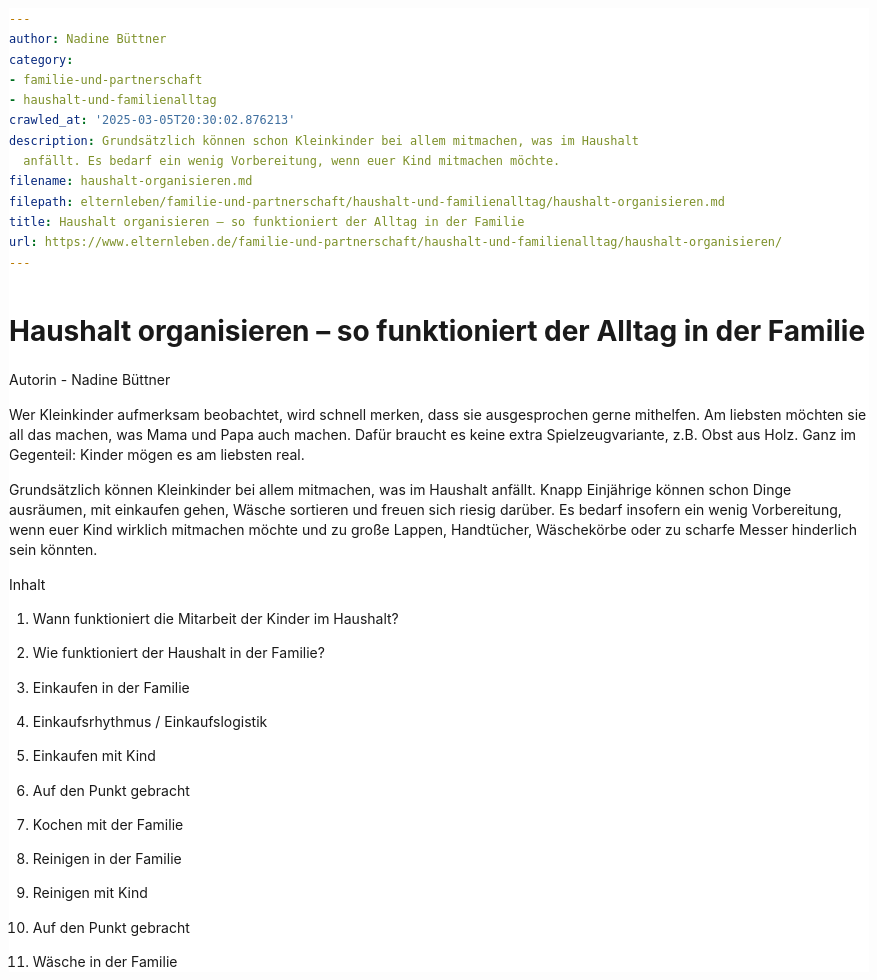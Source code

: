```yaml
---
author: Nadine Büttner
category:
- familie-und-partnerschaft
- haushalt-und-familienalltag
crawled_at: '2025-03-05T20:30:02.876213'
description: Grundsätzlich können schon Kleinkinder bei allem mitmachen, was im Haushalt
  anfällt. Es bedarf ein wenig Vorbereitung, wenn euer Kind mitmachen möchte.
filename: haushalt-organisieren.md
filepath: elternleben/familie-und-partnerschaft/haushalt-und-familienalltag/haushalt-organisieren.md
title: Haushalt organisieren – so funktioniert der Alltag in der Familie
url: https://www.elternleben.de/familie-und-partnerschaft/haushalt-und-familienalltag/haushalt-organisieren/
---
```


#  Haushalt organisieren – so funktioniert der Alltag in der Familie

Autorin - Nadine Büttner

Wer Kleinkinder aufmerksam beobachtet, wird schnell merken, dass sie
ausgesprochen gerne mithelfen. Am liebsten möchten sie all das machen, was
Mama und Papa auch machen. Dafür braucht es keine extra Spielzeugvariante,
z.B. Obst aus Holz. Ganz im Gegenteil: Kinder mögen es am liebsten real.

Grundsätzlich können Kleinkinder bei allem mitmachen, was im Haushalt anfällt.
Knapp Einjährige können schon Dinge ausräumen, mit einkaufen gehen, Wäsche
sortieren und freuen sich riesig darüber. Es bedarf insofern ein wenig
Vorbereitung, wenn euer Kind wirklich mitmachen möchte und zu große Lappen,
Handtücher, Wäschekörbe oder zu scharfe Messer hinderlich sein könnten.

Inhalt

1. Wann funktioniert die Mitarbeit der Kinder im Haushalt?

2. Wie funktioniert der Haushalt in der Familie?

3. Einkaufen in der Familie

4. Einkaufsrhythmus / Einkaufslogistik

5. Einkaufen mit Kind

6. Auf den Punkt gebracht

7. Kochen mit der Familie

8. Reinigen in der Familie

9. Reinigen mit Kind

10. Auf den Punkt gebracht

11. Wäsche in der Familie
